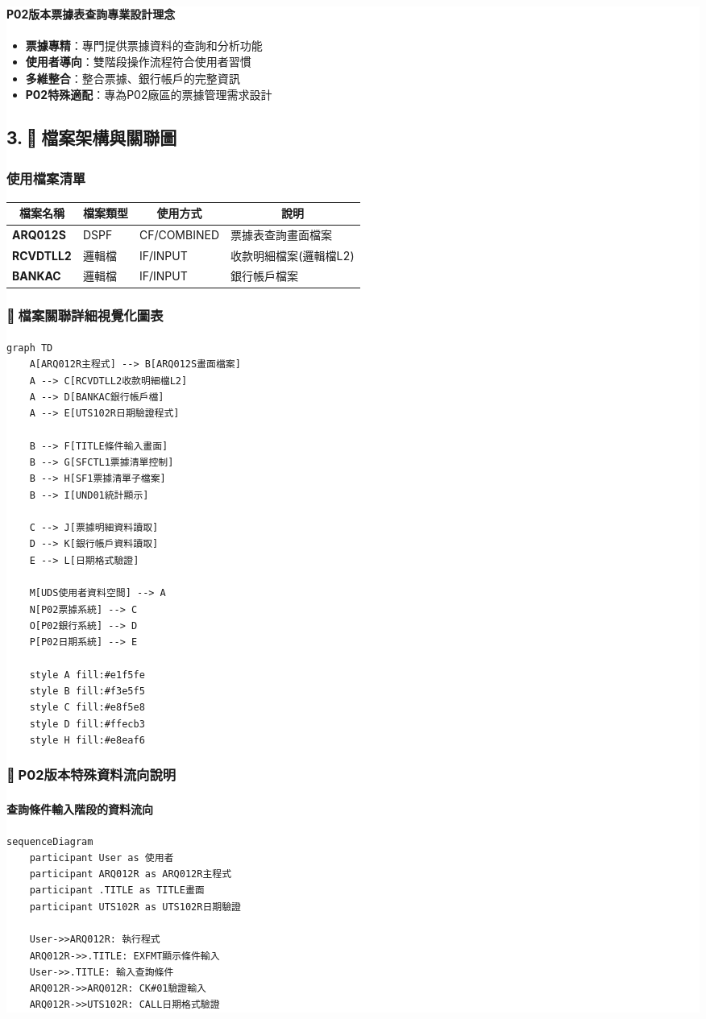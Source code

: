 #### P02版本票據表查詢專業設計理念
- **票據專精**：專門提供票據資料的查詢和分析功能
- **使用者導向**：雙階段操作流程符合使用者習慣
- **多維整合**：整合票據、銀行帳戶的完整資訊
- **P02特殊適配**：專為P02廠區的票據管理需求設計

## 3. 🎯 檔案架構與關聯圖

### 使用檔案清單

| 檔案名稱 | 檔案類型 | 使用方式 | 說明 |
|----------|----------|----------|------|
| **ARQ012S** | DSPF | CF/COMBINED | 票據表查詢畫面檔案 |
| **RCVDTLL2** | 邏輯檔 | IF/INPUT | 收款明細檔案(邏輯檔L2) |
| **BANKAC** | 邏輯檔 | IF/INPUT | 銀行帳戶檔案 |

### 🎯 檔案關聯詳細視覺化圖表

```mermaid
graph TD
    A[ARQ012R主程式] --> B[ARQ012S畫面檔案]
    A --> C[RCVDTLL2收款明細檔L2]
    A --> D[BANKAC銀行帳戶檔]
    A --> E[UTS102R日期驗證程式]
    
    B --> F[TITLE條件輸入畫面]
    B --> G[SFCTL1票據清單控制]
    B --> H[SF1票據清單子檔案]
    B --> I[UND01統計顯示]
    
    C --> J[票據明細資料讀取]
    D --> K[銀行帳戶資料讀取]
    E --> L[日期格式驗證]
    
    M[UDS使用者資料空間] --> A
    N[P02票據系統] --> C
    O[P02銀行系統] --> D
    P[P02日期系統] --> E
    
    style A fill:#e1f5fe
    style B fill:#f3e5f5
    style C fill:#e8f5e8
    style D fill:#ffecb3
    style H fill:#e8eaf6
```

### 🎯 P02版本特殊資料流向說明

#### 查詢條件輸入階段的資料流向
```mermaid
sequenceDiagram
    participant User as 使用者
    participant ARQ012R as ARQ012R主程式
    participant .TITLE as TITLE畫面
    participant UTS102R as UTS102R日期驗證
    
    User->>ARQ012R: 執行程式
    ARQ012R->>.TITLE: EXFMT顯示條件輸入
    User->>.TITLE: 輸入查詢條件
    ARQ012R->>ARQ012R: CK#01驗證輸入
    ARQ012R->>UTS102R: CALL日期格式驗證
```
